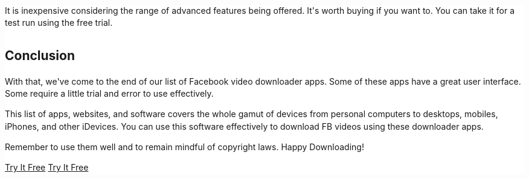It is inexpensive considering the range of advanced features being offered. It's worth buying if you want to. You can take it for a test run using the free trial.

## Conclusion

With that, we've come to the end of our list of Facebook video downloader apps. Some of these apps have a great user interface. Some require a little trial and error to use effectively.

This list of apps, websites, and software covers the whole gamut of devices from personal computers to desktops, mobiles, iPhones, and other iDevices. You can use this software effectively to download FB videos using these downloader apps.

Remember to use them well and to remain mindful of copyright laws. Happy Downloading!

[Try It Free](https://tools.techidaily.com/wondershare/filmora/download/) [Try It Free](https://tools.techidaily.com/wondershare/filmora/download/)

<ins class="adsbygoogle"
     style="display:block"
     data-ad-format="autorelaxed"
     data-ad-client="ca-pub-7571918770474297"
     data-ad-slot="1223367746"></ins>

<ins class="adsbygoogle"
     style="display:block"
     data-ad-format="autorelaxed"
     data-ad-client="ca-pub-7571918770474297"
     data-ad-slot="1223367746"></ins>



<ins class="adsbygoogle"
     style="display:block"
     data-ad-client="ca-pub-7571918770474297"
     data-ad-slot="8358498916"
     data-ad-format="auto"
     data-full-width-responsive="true"></ins>





